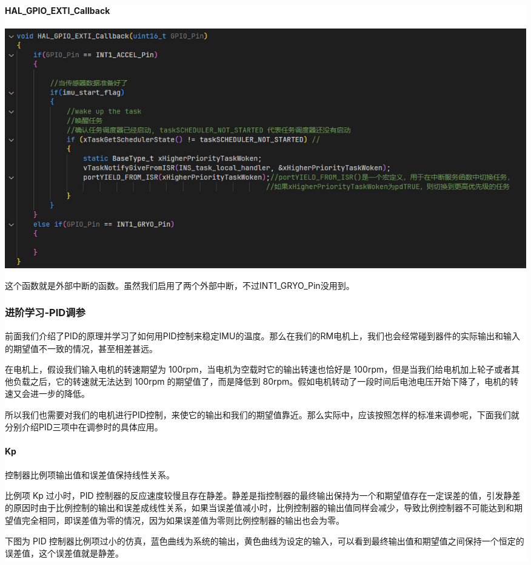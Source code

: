 #### HAL_GPIO_EXTI_Callback

![image-20240612202020333](.assets/image-20240612202020333.png)

这个函数就是外部中断的函数。虽然我们启用了两个外部中断，不过INT1_GRYO_Pin没用到。

### 进阶学习-PID调参

前面我们介绍了PID的原理并学习了如何用PID控制来稳定IMU的温度。那么在我们的RM电机上，我们也会经常碰到器件的实际输出和输入的期望值不一致的情况，甚至相差甚远。

在电机上，假设我们输入电机的转速期望为 100rpm，当电机为空载时它的输出转速也恰好是 100rpm，但是当我们给电机加上轮子或者其他负载之后，它的转速就无法达到 100rpm 的期望值了，而是降低到 80rpm。假如电机转动了一段时间后电池电压开始下降了，电机的转速又会进一步的降低。

所以我们也需要对我们的电机进行PID控制，来使它的输出和我们的期望值靠近。那么实际中，应该按照怎样的标准来调参呢，下面我们就分别介绍PID三项中在调参时的具体应用。

#### Kp

控制器比例项输出值和误差值保持线性关系。

比例项 Kp 过小时，PID 控制器的反应速度较慢且存在静差。静差是指控制器的最终输出保持为一个和期望值存在一定误差的值，引发静差的原因时由于比例控制的输出和误差成线性关系，如果当误差值减小时，比例控制器的输出值同样会减少，导致比例控制器不可能达到和期望值完全相同，即误差值为零的情况，因为如果误差值为零则比例控制器的输出也会为零。

下图为 PID 控制器比例项过小的仿真，蓝色曲线为系统的输出，黄色曲线为设定的输入，可以看到最终输出值和期望值之间保持一个恒定的误差值，这个误差值就是静差。
